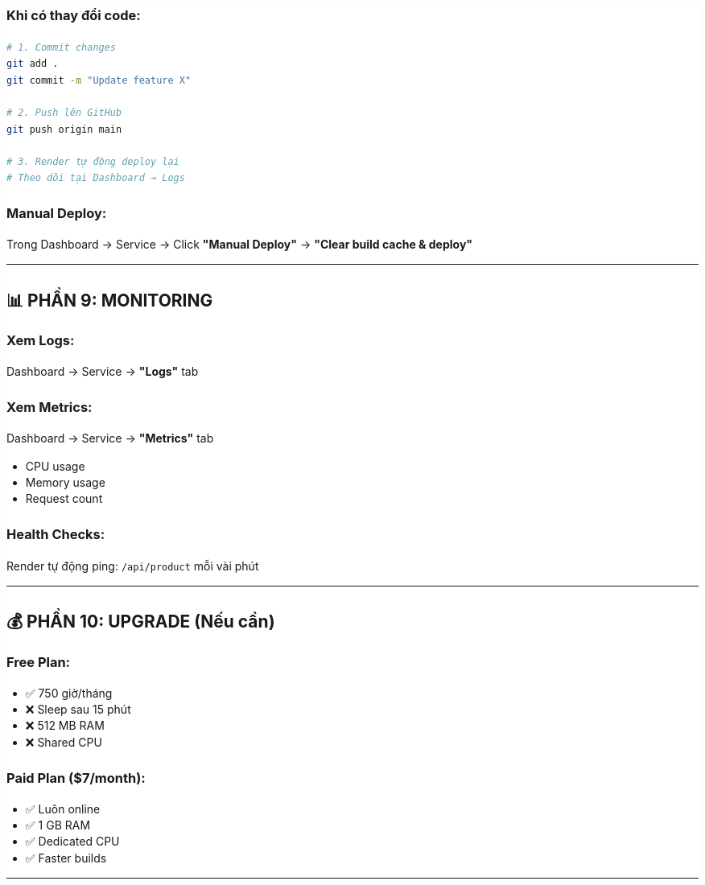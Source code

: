 ### Khi có thay đổi code:

```bash
# 1. Commit changes
git add .
git commit -m "Update feature X"

# 2. Push lên GitHub
git push origin main

# 3. Render tự động deploy lại
# Theo dõi tại Dashboard → Logs
```

### Manual Deploy:

Trong Dashboard → Service → Click **"Manual Deploy"** → **"Clear build cache & deploy"**

---

## 📊 PHẦN 9: MONITORING

### Xem Logs:

Dashboard → Service → **"Logs"** tab

### Xem Metrics:

Dashboard → Service → **"Metrics"** tab

- CPU usage
- Memory usage
- Request count

### Health Checks:

Render tự động ping: `/api/product` mỗi vài phút

---

## 💰 PHẦN 10: UPGRADE (Nếu cần)

### Free Plan:

- ✅ 750 giờ/tháng
- ❌ Sleep sau 15 phút
- ❌ 512 MB RAM
- ❌ Shared CPU

### Paid Plan ($7/month):

- ✅ Luôn online
- ✅ 1 GB RAM
- ✅ Dedicated CPU
- ✅ Faster builds

---